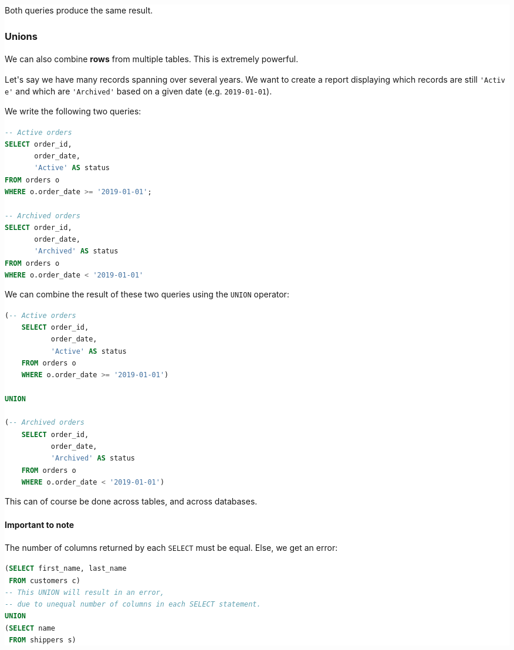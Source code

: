 Both queries produce the same result.

### Unions

We can also combine **rows** from multiple tables. This is extremely powerful.

Let's say we have many records spanning over several years. We want to create a
report displaying which records are still `'Active'` and which are `'Archived'`
based on a given date (e.g. `2019-01-01`).

We write the following two queries:

```sql
-- Active orders
SELECT order_id,
       order_date,
       'Active' AS status
FROM orders o
WHERE o.order_date >= '2019-01-01';

-- Archived orders
SELECT order_id,
       order_date,
       'Archived' AS status
FROM orders o
WHERE o.order_date < '2019-01-01'
```

We can combine the result of these two queries using the `UNION` operator:

```sql
(-- Active orders
    SELECT order_id,
           order_date,
           'Active' AS status
    FROM orders o
    WHERE o.order_date >= '2019-01-01')

UNION

(-- Archived orders
    SELECT order_id,
           order_date,
           'Archived' AS status
    FROM orders o
    WHERE o.order_date < '2019-01-01')
```

This can of course be done across tables, and across databases.

#### Important to note

The number of columns returned by each `SELECT` must be equal. Else, we get an
error:

```sql
(SELECT first_name, last_name
 FROM customers c)
-- This UNION will result in an error,
-- due to unequal number of columns in each SELECT statement.
UNION
(SELECT name
 FROM shippers s)
```
